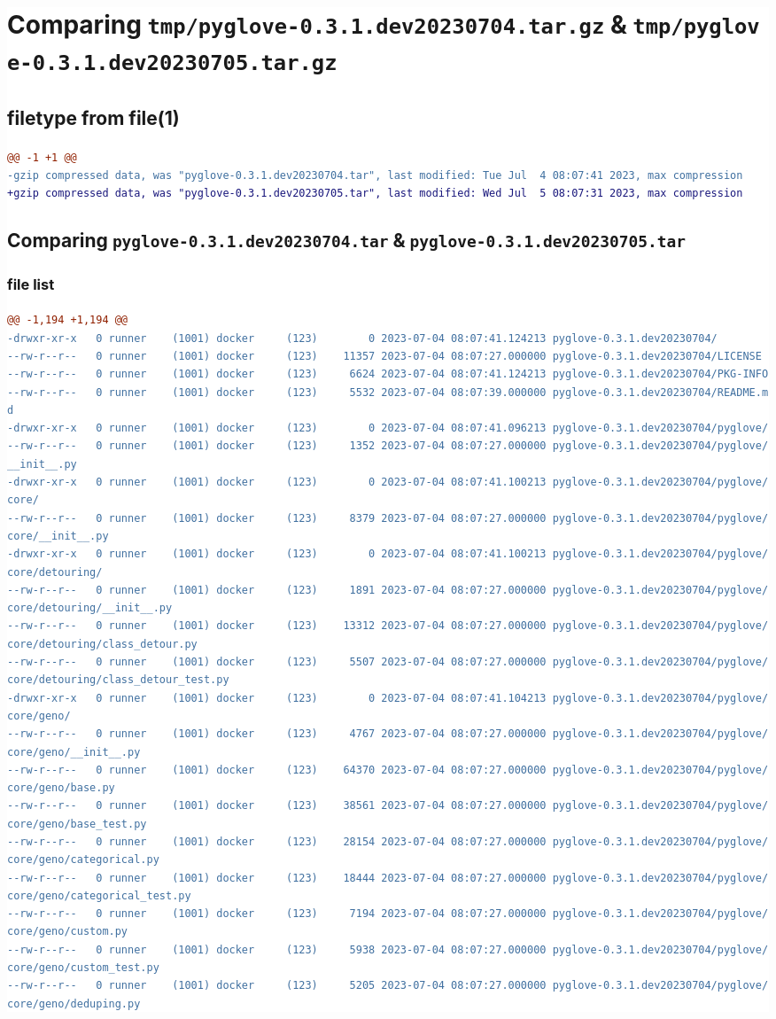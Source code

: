 # Comparing `tmp/pyglove-0.3.1.dev20230704.tar.gz` & `tmp/pyglove-0.3.1.dev20230705.tar.gz`

## filetype from file(1)

```diff
@@ -1 +1 @@
-gzip compressed data, was "pyglove-0.3.1.dev20230704.tar", last modified: Tue Jul  4 08:07:41 2023, max compression
+gzip compressed data, was "pyglove-0.3.1.dev20230705.tar", last modified: Wed Jul  5 08:07:31 2023, max compression
```

## Comparing `pyglove-0.3.1.dev20230704.tar` & `pyglove-0.3.1.dev20230705.tar`

### file list

```diff
@@ -1,194 +1,194 @@
-drwxr-xr-x   0 runner    (1001) docker     (123)        0 2023-07-04 08:07:41.124213 pyglove-0.3.1.dev20230704/
--rw-r--r--   0 runner    (1001) docker     (123)    11357 2023-07-04 08:07:27.000000 pyglove-0.3.1.dev20230704/LICENSE
--rw-r--r--   0 runner    (1001) docker     (123)     6624 2023-07-04 08:07:41.124213 pyglove-0.3.1.dev20230704/PKG-INFO
--rw-r--r--   0 runner    (1001) docker     (123)     5532 2023-07-04 08:07:39.000000 pyglove-0.3.1.dev20230704/README.md
-drwxr-xr-x   0 runner    (1001) docker     (123)        0 2023-07-04 08:07:41.096213 pyglove-0.3.1.dev20230704/pyglove/
--rw-r--r--   0 runner    (1001) docker     (123)     1352 2023-07-04 08:07:27.000000 pyglove-0.3.1.dev20230704/pyglove/__init__.py
-drwxr-xr-x   0 runner    (1001) docker     (123)        0 2023-07-04 08:07:41.100213 pyglove-0.3.1.dev20230704/pyglove/core/
--rw-r--r--   0 runner    (1001) docker     (123)     8379 2023-07-04 08:07:27.000000 pyglove-0.3.1.dev20230704/pyglove/core/__init__.py
-drwxr-xr-x   0 runner    (1001) docker     (123)        0 2023-07-04 08:07:41.100213 pyglove-0.3.1.dev20230704/pyglove/core/detouring/
--rw-r--r--   0 runner    (1001) docker     (123)     1891 2023-07-04 08:07:27.000000 pyglove-0.3.1.dev20230704/pyglove/core/detouring/__init__.py
--rw-r--r--   0 runner    (1001) docker     (123)    13312 2023-07-04 08:07:27.000000 pyglove-0.3.1.dev20230704/pyglove/core/detouring/class_detour.py
--rw-r--r--   0 runner    (1001) docker     (123)     5507 2023-07-04 08:07:27.000000 pyglove-0.3.1.dev20230704/pyglove/core/detouring/class_detour_test.py
-drwxr-xr-x   0 runner    (1001) docker     (123)        0 2023-07-04 08:07:41.104213 pyglove-0.3.1.dev20230704/pyglove/core/geno/
--rw-r--r--   0 runner    (1001) docker     (123)     4767 2023-07-04 08:07:27.000000 pyglove-0.3.1.dev20230704/pyglove/core/geno/__init__.py
--rw-r--r--   0 runner    (1001) docker     (123)    64370 2023-07-04 08:07:27.000000 pyglove-0.3.1.dev20230704/pyglove/core/geno/base.py
--rw-r--r--   0 runner    (1001) docker     (123)    38561 2023-07-04 08:07:27.000000 pyglove-0.3.1.dev20230704/pyglove/core/geno/base_test.py
--rw-r--r--   0 runner    (1001) docker     (123)    28154 2023-07-04 08:07:27.000000 pyglove-0.3.1.dev20230704/pyglove/core/geno/categorical.py
--rw-r--r--   0 runner    (1001) docker     (123)    18444 2023-07-04 08:07:27.000000 pyglove-0.3.1.dev20230704/pyglove/core/geno/categorical_test.py
--rw-r--r--   0 runner    (1001) docker     (123)     7194 2023-07-04 08:07:27.000000 pyglove-0.3.1.dev20230704/pyglove/core/geno/custom.py
--rw-r--r--   0 runner    (1001) docker     (123)     5938 2023-07-04 08:07:27.000000 pyglove-0.3.1.dev20230704/pyglove/core/geno/custom_test.py
--rw-r--r--   0 runner    (1001) docker     (123)     5205 2023-07-04 08:07:27.000000 pyglove-0.3.1.dev20230704/pyglove/core/geno/deduping.py
```